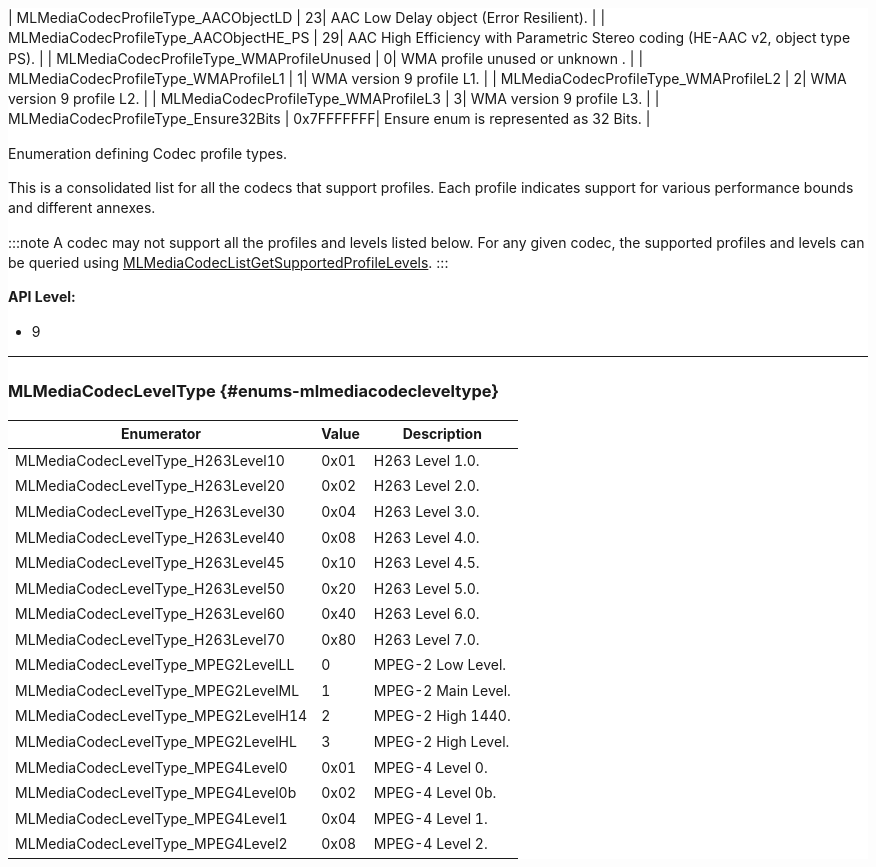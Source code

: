 | MLMediaCodecProfileType_AACObjectLD |  23| AAC Low Delay object (Error Resilient). |
| MLMediaCodecProfileType_AACObjectHE_PS |  29| AAC High Efficiency with Parametric Stereo coding (HE-AAC v2, object type PS). |
| MLMediaCodecProfileType_WMAProfileUnused |  0| WMA profile unused or unknown . |
| MLMediaCodecProfileType_WMAProfileL1 |  1| WMA version 9 profile L1. |
| MLMediaCodecProfileType_WMAProfileL2 |  2| WMA version 9 profile L2. |
| MLMediaCodecProfileType_WMAProfileL3 |  3| WMA version 9 profile L3. |
| MLMediaCodecProfileType_Ensure32Bits |  0x7FFFFFFF| Ensure enum is represented as 32 Bits. |



Enumeration defining Codec profile types. 

This is a consolidated list for all the codecs that support profiles. Each profile indicates support for various performance bounds and different annexes.



:::note
A codec may not support all the profiles and levels listed below. For any given codec, the supported profiles and levels can be queried using [MLMediaCodecListGetSupportedProfileLevels](/versioned_docs/version-31-Aug-2023/api-ref/api/Modules/group___media_player/group___media_player.md#mlresult-mlmediacodeclistgetsupportedprofilelevels).
:::


**API Level:**
  * 9




-----------

### MLMediaCodecLevelType {#enums-mlmediacodecleveltype}

| Enumerator | Value | Description |
| ---------- | ----- | ----------- |
| MLMediaCodecLevelType_H263Level10 |  0x01| H263 Level 1.0. |
| MLMediaCodecLevelType_H263Level20 |  0x02| H263 Level 2.0. |
| MLMediaCodecLevelType_H263Level30 |  0x04| H263 Level 3.0. |
| MLMediaCodecLevelType_H263Level40 |  0x08| H263 Level 4.0. |
| MLMediaCodecLevelType_H263Level45 |  0x10| H263 Level 4.5. |
| MLMediaCodecLevelType_H263Level50 |  0x20| H263 Level 5.0. |
| MLMediaCodecLevelType_H263Level60 |  0x40| H263 Level 6.0. |
| MLMediaCodecLevelType_H263Level70 |  0x80| H263 Level 7.0. |
| MLMediaCodecLevelType_MPEG2LevelLL |  0| MPEG-2 Low Level. |
| MLMediaCodecLevelType_MPEG2LevelML |  1| MPEG-2 Main Level. |
| MLMediaCodecLevelType_MPEG2LevelH14 |  2| MPEG-2 High 1440. |
| MLMediaCodecLevelType_MPEG2LevelHL |  3| MPEG-2 High Level. |
| MLMediaCodecLevelType_MPEG4Level0 |  0x01| MPEG-4 Level 0. |
| MLMediaCodecLevelType_MPEG4Level0b |  0x02| MPEG-4 Level 0b. |
| MLMediaCodecLevelType_MPEG4Level1 |  0x04| MPEG-4 Level 1. |
| MLMediaCodecLevelType_MPEG4Level2 |  0x08| MPEG-4 Level 2. |
